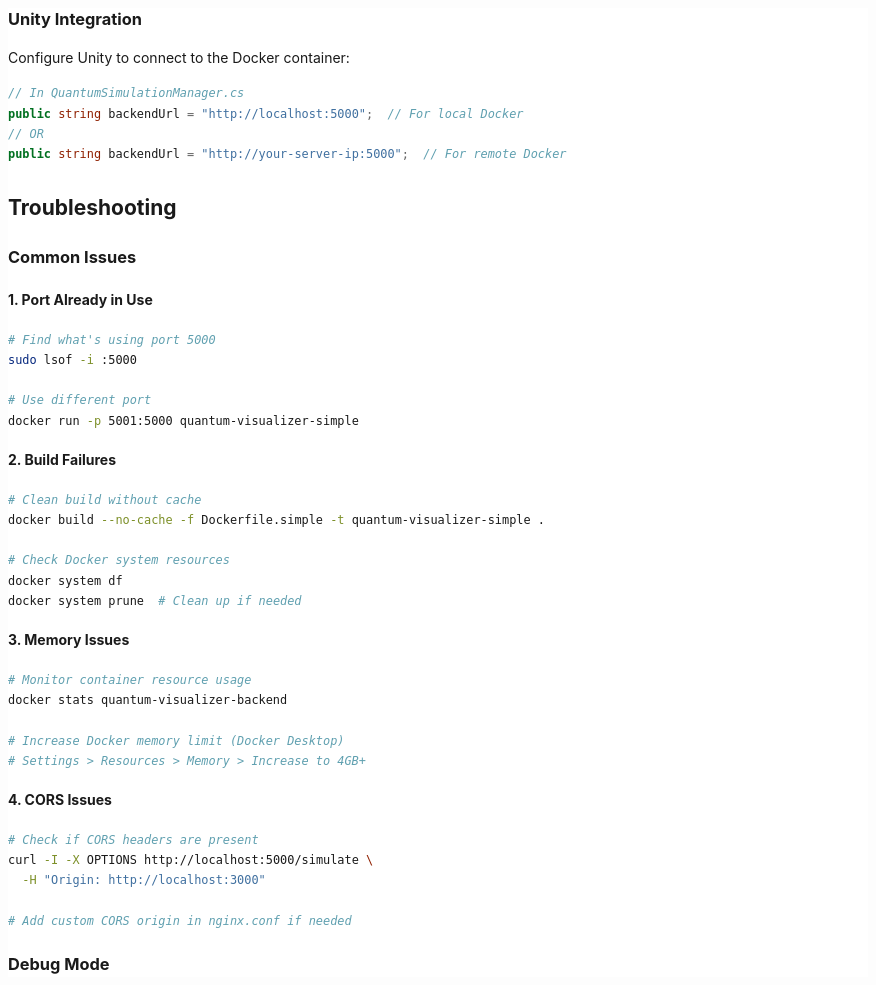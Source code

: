 ### Unity Integration

Configure Unity to connect to the Docker container:

```csharp
// In QuantumSimulationManager.cs
public string backendUrl = "http://localhost:5000";  // For local Docker
// OR
public string backendUrl = "http://your-server-ip:5000";  // For remote Docker
```

## Troubleshooting

### Common Issues

#### 1. Port Already in Use
```bash
# Find what's using port 5000
sudo lsof -i :5000

# Use different port
docker run -p 5001:5000 quantum-visualizer-simple
```

#### 2. Build Failures
```bash
# Clean build without cache
docker build --no-cache -f Dockerfile.simple -t quantum-visualizer-simple .

# Check Docker system resources
docker system df
docker system prune  # Clean up if needed
```

#### 3. Memory Issues
```bash
# Monitor container resource usage
docker stats quantum-visualizer-backend

# Increase Docker memory limit (Docker Desktop)
# Settings > Resources > Memory > Increase to 4GB+
```

#### 4. CORS Issues
```bash
# Check if CORS headers are present
curl -I -X OPTIONS http://localhost:5000/simulate \
  -H "Origin: http://localhost:3000"

# Add custom CORS origin in nginx.conf if needed
```

### Debug Mode
